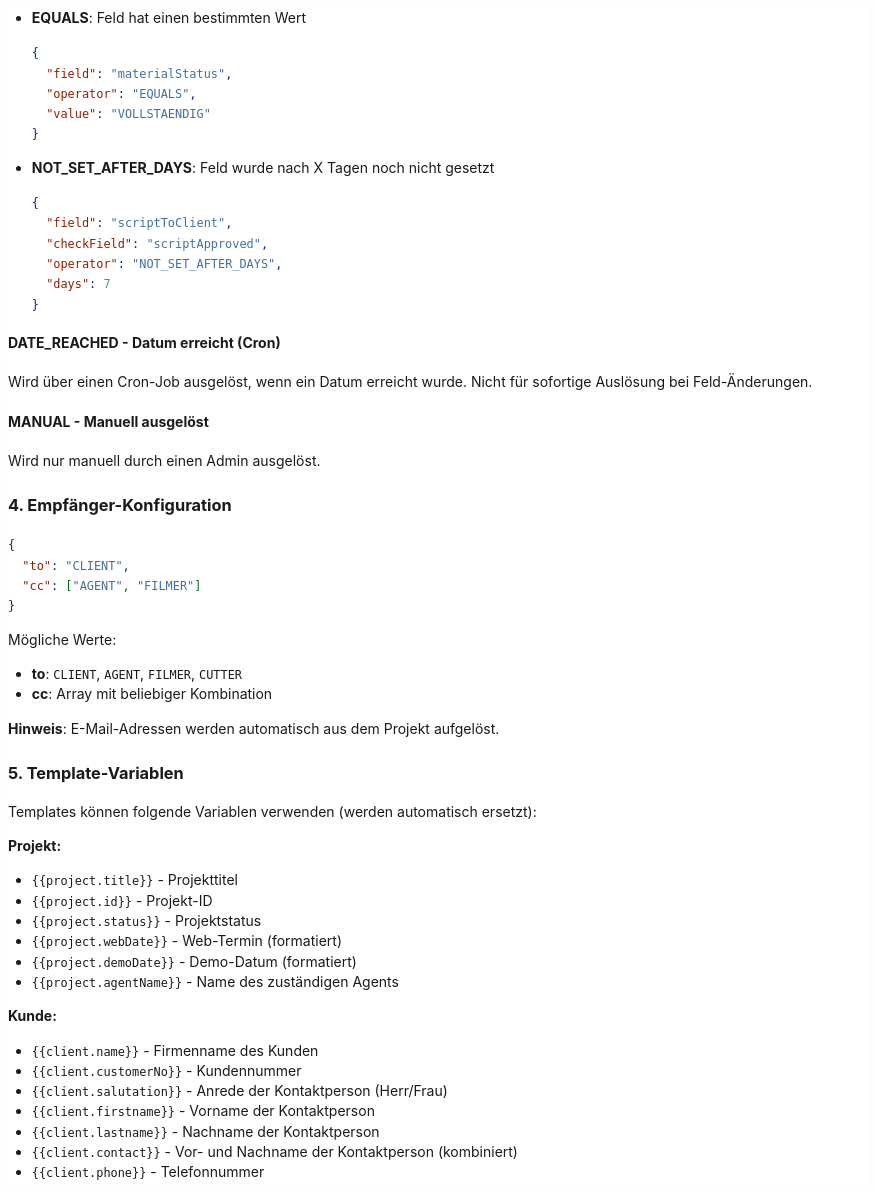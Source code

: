 - **EQUALS**: Feld hat einen bestimmten Wert
  ```json
  {
    "field": "materialStatus",
    "operator": "EQUALS",
    "value": "VOLLSTAENDIG"
  }
  ```

- **NOT_SET_AFTER_DAYS**: Feld wurde nach X Tagen noch nicht gesetzt
  ```json
  {
    "field": "scriptToClient",
    "checkField": "scriptApproved",
    "operator": "NOT_SET_AFTER_DAYS",
    "days": 7
  }
  ```

#### **DATE_REACHED** - Datum erreicht (Cron)
Wird über einen Cron-Job ausgelöst, wenn ein Datum erreicht wurde. Nicht für sofortige Auslösung bei Feld-Änderungen.

#### **MANUAL** - Manuell ausgelöst
Wird nur manuell durch einen Admin ausgelöst.

### 4. **Empfänger-Konfiguration**

```json
{
  "to": "CLIENT",
  "cc": ["AGENT", "FILMER"]
}
```

Mögliche Werte:
- **to**: `CLIENT`, `AGENT`, `FILMER`, `CUTTER`
- **cc**: Array mit beliebiger Kombination

**Hinweis**: E-Mail-Adressen werden automatisch aus dem Projekt aufgelöst.

### 5. **Template-Variablen**

Templates können folgende Variablen verwenden (werden automatisch ersetzt):

**Projekt:**
- `{{project.title}}` - Projekttitel
- `{{project.id}}` - Projekt-ID
- `{{project.status}}` - Projektstatus
- `{{project.webDate}}` - Web-Termin (formatiert)
- `{{project.demoDate}}` - Demo-Datum (formatiert)
- `{{project.agentName}}` - Name des zuständigen Agents

**Kunde:**
- `{{client.name}}` - Firmenname des Kunden
- `{{client.customerNo}}` - Kundennummer
- `{{client.salutation}}` - Anrede der Kontaktperson (Herr/Frau)
- `{{client.firstname}}` - Vorname der Kontaktperson
- `{{client.lastname}}` - Nachname der Kontaktperson
- `{{client.contact}}` - Vor- und Nachname der Kontaktperson (kombiniert)
- `{{client.phone}}` - Telefonnummer
